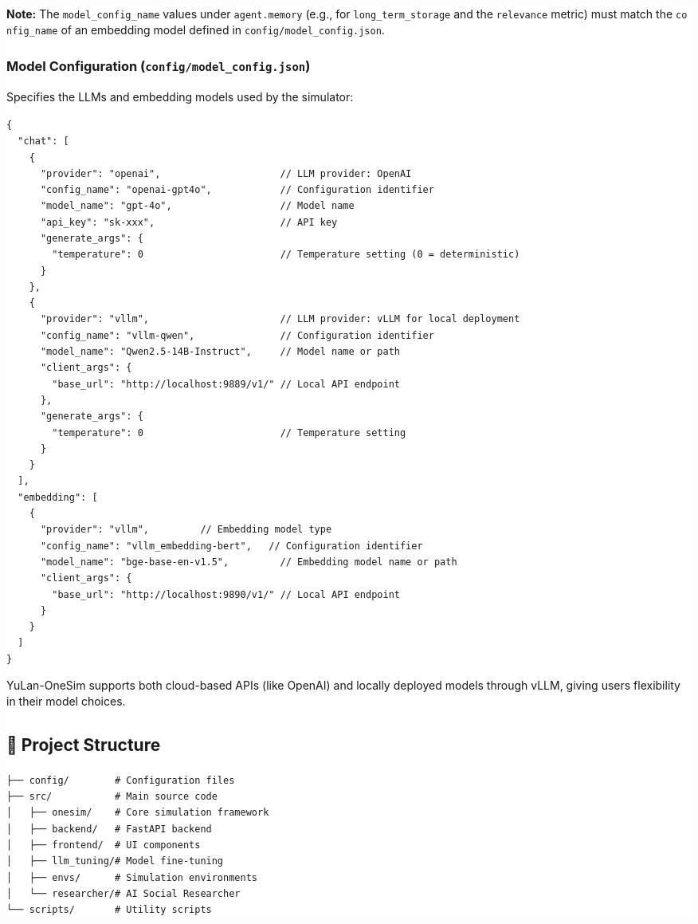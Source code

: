 **Note:** The `model_config_name` values under `agent.memory` (e.g., for `long_term_storage` and the `relevance` metric) must match the `config_name` of an embedding model defined in `config/model_config.json`.

### Model Configuration (`config/model_config.json`)

Specifies the LLMs and embedding models used by the simulator:

```json5
{
  "chat": [
    {
      "provider": "openai",                     // LLM provider: OpenAI
      "config_name": "openai-gpt4o",            // Configuration identifier
      "model_name": "gpt-4o",                   // Model name
      "api_key": "sk-xxx",                      // API key
      "generate_args": {
        "temperature": 0                        // Temperature setting (0 = deterministic)
      }
    },
    {
      "provider": "vllm",                       // LLM provider: vLLM for local deployment
      "config_name": "vllm-qwen",               // Configuration identifier
      "model_name": "Qwen2.5-14B-Instruct",     // Model name or path
      "client_args": {
        "base_url": "http://localhost:9889/v1/" // Local API endpoint
      },
      "generate_args": {
        "temperature": 0                        // Temperature setting
      }
    }
  ],
  "embedding": [
    {
      "provider": "vllm",         // Embedding model type
      "config_name": "vllm_embedding-bert",   // Configuration identifier
      "model_name": "bge-base-en-v1.5",         // Embedding model name or path
      "client_args": {
        "base_url": "http://localhost:9890/v1/" // Local API endpoint
      }
    }
  ]
}
```

YuLan-OneSim supports both cloud-based APIs (like OpenAI) and locally deployed models through vLLM, giving users flexibility in their model choices. 

## 📁 Project Structure

```
├── config/        # Configuration files
├── src/           # Main source code
│   ├── onesim/    # Core simulation framework
│   ├── backend/   # FastAPI backend
│   ├── frontend/  # UI components
│   ├── llm_tuning/# Model fine-tuning
│   ├── envs/      # Simulation environments
│   └── researcher/# AI Social Researcher
└── scripts/       # Utility scripts
```
